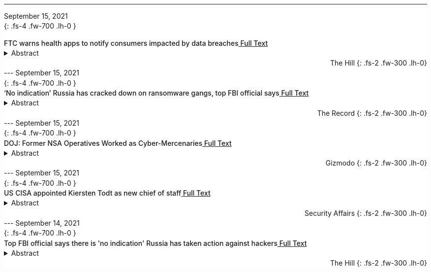 
---
September 15, 2021 <br>
{: .fs-4 .fw-700 .lh-0  }
<p style="font-weight:500; margin:0px" markdown="1">
FTC warns health apps to notify consumers impacted by data breaches<a href="https://thehill.com//policy/cybersecurity/572485-ftc-warns-health-apps-to-notify-consumers-impacted-by-data-breaches"> Full Text</a>
</p>
<details><summary>Abstract</summary></details>
<div style="text-align: right" markdown="1">
The Hill
{: .fs-2 .fw-300 .lh-0}
</div>
---
September 15, 2021 <br>
{: .fs-4 .fw-700 .lh-0  }
<p style="font-weight:500; margin:0px" markdown="1">
‘No indication’ Russia has cracked down on ransomware gangs, top FBI official says<a href="https://therecord.media/no-indication-russia-has-cracked-down-on-ransomware-gangs-top-fbi-official-says/?&amp;web_view=true"> Full Text</a>
</p>
<details><summary>Abstract</summary></details>
<div style="text-align: right" markdown="1">
The Record
{: .fs-2 .fw-300 .lh-0}
</div>
---
September 15, 2021 <br>
{: .fs-4 .fw-700 .lh-0  }
<p style="font-weight:500; margin:0px" markdown="1">
DOJ: Former NSA Operatives Worked as Cyber-Mercenaries<a href="https://gizmodo.com/doj-former-nsa-operatives-worked-as-cyber-mercenaries-1847676200?&amp;web_view=true"> Full Text</a>
</p>
<details><summary>Abstract</summary></details>
<div style="text-align: right" markdown="1">
Gizmodo
{: .fs-2 .fw-300 .lh-0}
</div>
---
September 15, 2021 <br>
{: .fs-4 .fw-700 .lh-0  }
<p style="font-weight:500; margin:0px" markdown="1">
US CISA appointed Kiersten Todt as new chief of staff<a href="https://securityaffairs.co/wordpress/122228/security/cisa-kiersten-todt.html"> Full Text</a>
</p>
<details><summary>Abstract</summary></details>
<div style="text-align: right" markdown="1">
Security Affairs
{: .fs-2 .fw-300 .lh-0}
</div>
---
September 14, 2021 <br>
{: .fs-4 .fw-700 .lh-0  }
<p style="font-weight:500; margin:0px" markdown="1">
Top FBI official says there is 'no indication' Russia has taken action against hackers<a href="https://thehill.com//policy/cybersecurity/572184-top-fbi-official-says-there-is-no-indication-russia-has-taken-action"> Full Text</a>
</p>
<details><summary>Abstract</summary></details>
<div style="text-align: right" markdown="1">
The Hill
{: .fs-2 .fw-300 .lh-0}
</div>